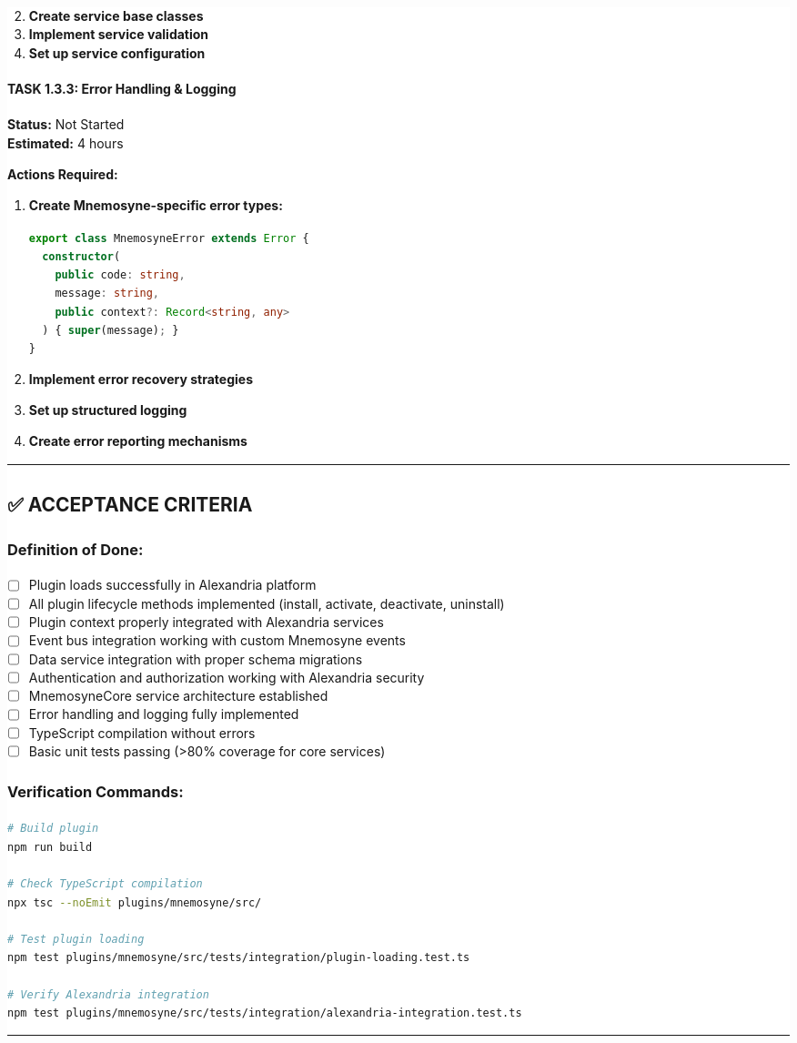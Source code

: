 2. **Create service base classes**
3. **Implement service validation**
4. **Set up service configuration**

#### TASK 1.3.3: Error Handling & Logging
**Status:** Not Started  
**Estimated:** 4 hours

**Actions Required:**
1. **Create Mnemosyne-specific error types:**
   ```typescript
   export class MnemosyneError extends Error {
     constructor(
       public code: string,
       message: string,
       public context?: Record<string, any>
     ) { super(message); }
   }
   ```

2. **Implement error recovery strategies**
3. **Set up structured logging**
4. **Create error reporting mechanisms**

---

## ✅ ACCEPTANCE CRITERIA

### Definition of Done:
- [ ] Plugin loads successfully in Alexandria platform
- [ ] All plugin lifecycle methods implemented (install, activate, deactivate, uninstall)
- [ ] Plugin context properly integrated with Alexandria services
- [ ] Event bus integration working with custom Mnemosyne events
- [ ] Data service integration with proper schema migrations
- [ ] Authentication and authorization working with Alexandria security
- [ ] MnemosyneCore service architecture established
- [ ] Error handling and logging fully implemented
- [ ] TypeScript compilation without errors
- [ ] Basic unit tests passing (>80% coverage for core services)

### Verification Commands:
```bash
# Build plugin
npm run build

# Check TypeScript compilation
npx tsc --noEmit plugins/mnemosyne/src/

# Test plugin loading
npm test plugins/mnemosyne/src/tests/integration/plugin-loading.test.ts

# Verify Alexandria integration
npm test plugins/mnemosyne/src/tests/integration/alexandria-integration.test.ts
```

---
